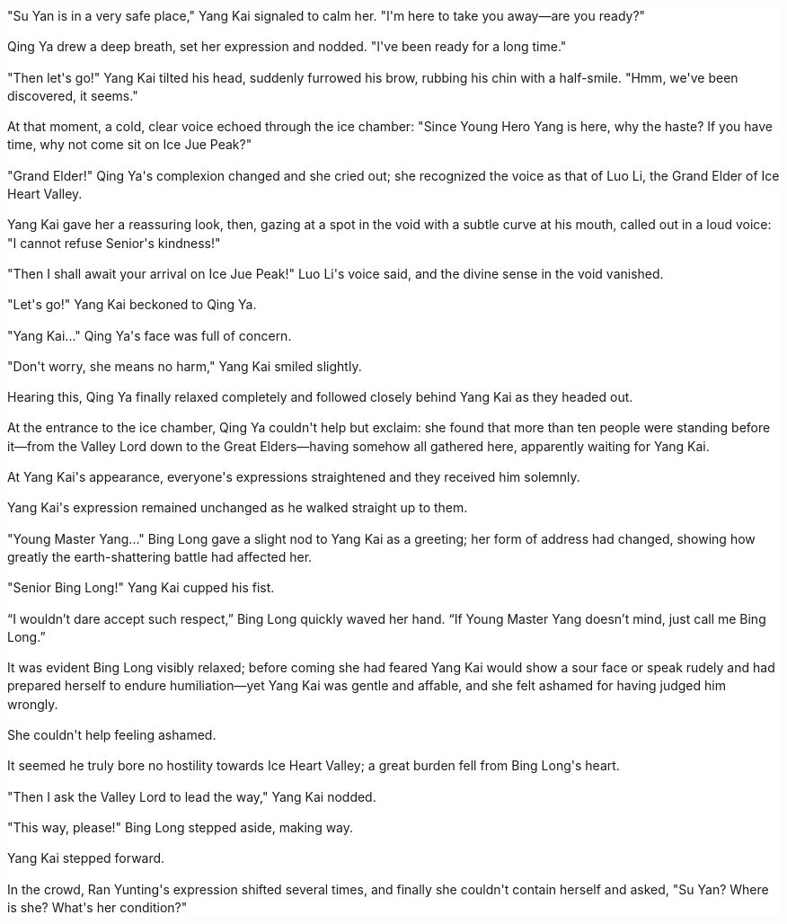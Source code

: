 "Su Yan is in a very safe place," Yang Kai signaled to calm her. "I'm here to take you away—are you ready?"

Qing Ya drew a deep breath, set her expression and nodded. "I've been ready for a long time."

"Then let's go!" Yang Kai tilted his head, suddenly furrowed his brow, rubbing his chin with a half-smile. "Hmm, we've been discovered, it seems."

At that moment, a cold, clear voice echoed through the ice chamber: "Since Young Hero Yang is here, why the haste? If you have time, why not come sit on Ice Jue Peak?"

"Grand Elder!" Qing Ya's complexion changed and she cried out; she recognized the voice as that of Luo Li, the Grand Elder of Ice Heart Valley.

Yang Kai gave her a reassuring look, then, gazing at a spot in the void with a subtle curve at his mouth, called out in a loud voice: "I cannot refuse Senior's kindness!"

"Then I shall await your arrival on Ice Jue Peak!" Luo Li's voice said, and the divine sense in the void vanished.

"Let's go!" Yang Kai beckoned to Qing Ya.

"Yang Kai..." Qing Ya's face was full of concern.

"Don't worry, she means no harm," Yang Kai smiled slightly.

Hearing this, Qing Ya finally relaxed completely and followed closely behind Yang Kai as they headed out.

At the entrance to the ice chamber, Qing Ya couldn't help but exclaim: she found that more than ten people were standing before it—from the Valley Lord down to the Great Elders—having somehow all gathered here, apparently waiting for Yang Kai.

At Yang Kai's appearance, everyone's expressions straightened and they received him solemnly.

Yang Kai's expression remained unchanged as he walked straight up to them.

"Young Master Yang..." Bing Long gave a slight nod to Yang Kai as a greeting; her form of address had changed, showing how greatly the earth-shattering battle had affected her.

"Senior Bing Long!" Yang Kai cupped his fist.

“I wouldn’t dare accept such respect,” Bing Long quickly waved her hand. “If Young Master Yang doesn’t mind, just call me Bing Long.”

It was evident Bing Long visibly relaxed; before coming she had feared Yang Kai would show a sour face or speak rudely and had prepared herself to endure humiliation—yet Yang Kai was gentle and affable, and she felt ashamed for having judged him wrongly.

She couldn't help feeling ashamed.

It seemed he truly bore no hostility towards Ice Heart Valley; a great burden fell from Bing Long's heart.

"Then I ask the Valley Lord to lead the way," Yang Kai nodded.

"This way, please!" Bing Long stepped aside, making way.

Yang Kai stepped forward.

In the crowd, Ran Yunting's expression shifted several times, and finally she couldn't contain herself and asked, "Su Yan? Where is she? What's her condition?"
